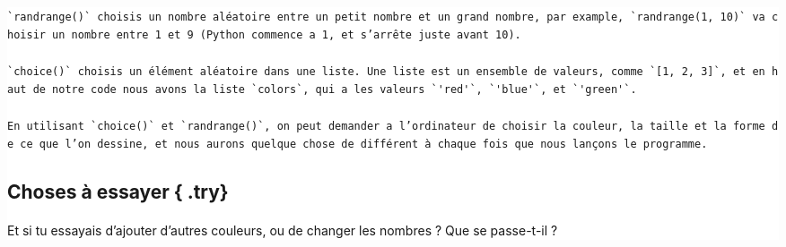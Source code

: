     `randrange()` choisis un nombre aléatoire entre un petit nombre et un grand nombre, par example, `randrange(1, 10)` va choisir un nombre entre 1 et 9 (Python commence a 1, et s’arrête juste avant 10).

    `choice()` choisis un élément aléatoire dans une liste. Une liste est un ensemble de valeurs, comme `[1, 2, 3]`, et en haut de notre code nous avons la liste `colors`, qui a les valeurs `'red'`, `'blue'`, et `'green'`.

    En utilisant `choice()` et `randrange()`, on peut demander a l’ordinateur de choisir la couleur, la taille et la forme de ce que l’on dessine, et nous aurons quelque chose de différent à chaque fois que nous lançons le programme.

## Choses à essayer { .try}

   Et si tu essayais d’ajouter d’autres couleurs, ou de changer les nombres ? Que se passe-t-il ?

